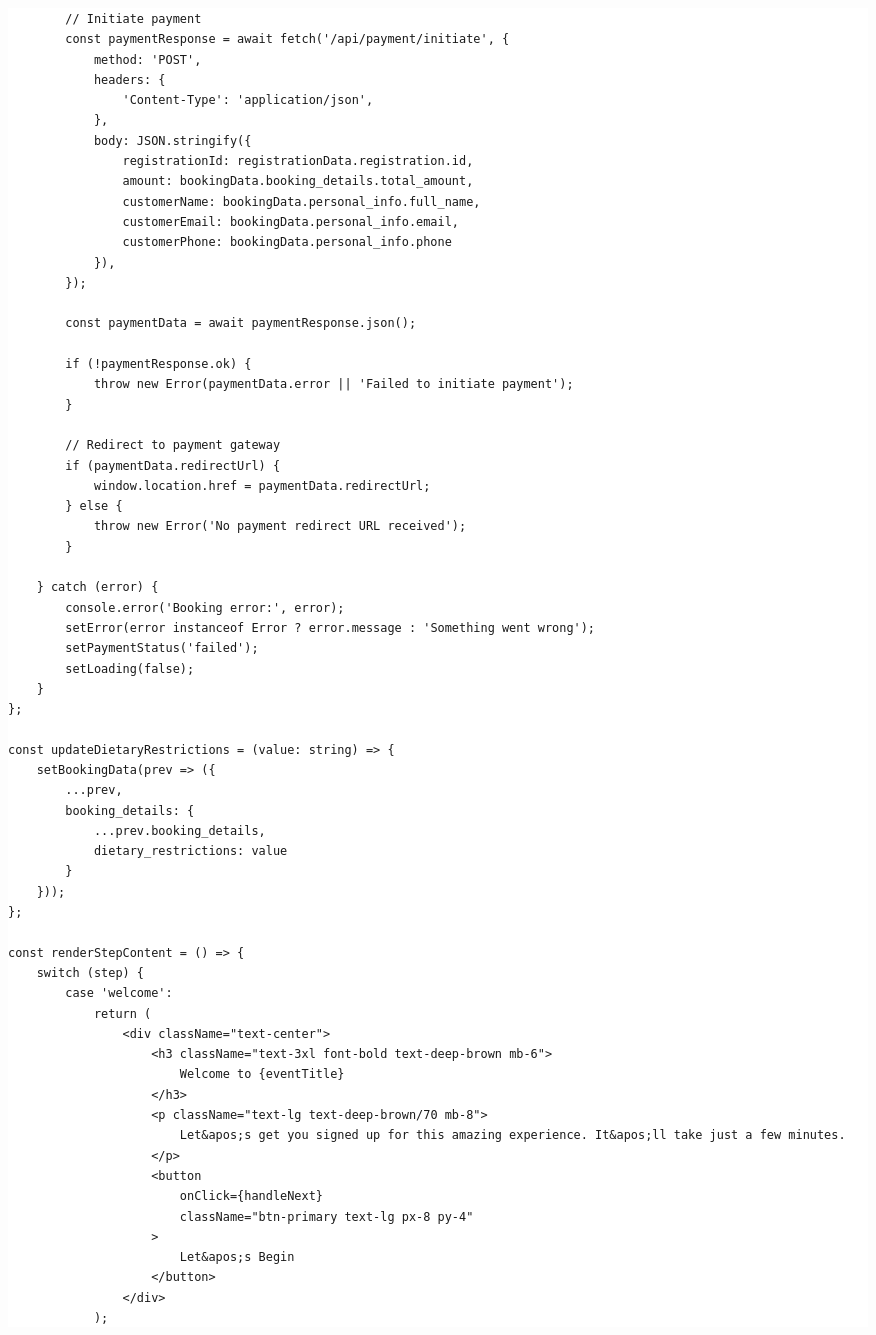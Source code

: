             // Initiate payment
            const paymentResponse = await fetch('/api/payment/initiate', {
                method: 'POST',
                headers: {
                    'Content-Type': 'application/json',
                },
                body: JSON.stringify({
                    registrationId: registrationData.registration.id,
                    amount: bookingData.booking_details.total_amount,
                    customerName: bookingData.personal_info.full_name,
                    customerEmail: bookingData.personal_info.email,
                    customerPhone: bookingData.personal_info.phone
                }),
            });

            const paymentData = await paymentResponse.json();

            if (!paymentResponse.ok) {
                throw new Error(paymentData.error || 'Failed to initiate payment');
            }

            // Redirect to payment gateway
            if (paymentData.redirectUrl) {
                window.location.href = paymentData.redirectUrl;
            } else {
                throw new Error('No payment redirect URL received');
            }

        } catch (error) {
            console.error('Booking error:', error);
            setError(error instanceof Error ? error.message : 'Something went wrong');
            setPaymentStatus('failed');
            setLoading(false);
        }
    };

    const updateDietaryRestrictions = (value: string) => {
        setBookingData(prev => ({
            ...prev,
            booking_details: {
                ...prev.booking_details,
                dietary_restrictions: value
            }
        }));
    };

    const renderStepContent = () => {
        switch (step) {
            case 'welcome':
                return (
                    <div className="text-center">
                        <h3 className="text-3xl font-bold text-deep-brown mb-6">
                            Welcome to {eventTitle}
                        </h3>
                        <p className="text-lg text-deep-brown/70 mb-8">
                            Let&apos;s get you signed up for this amazing experience. It&apos;ll take just a few minutes.
                        </p>
                        <button
                            onClick={handleNext}
                            className="btn-primary text-lg px-8 py-4"
                        >
                            Let&apos;s Begin
                        </button>
                    </div>
                );
